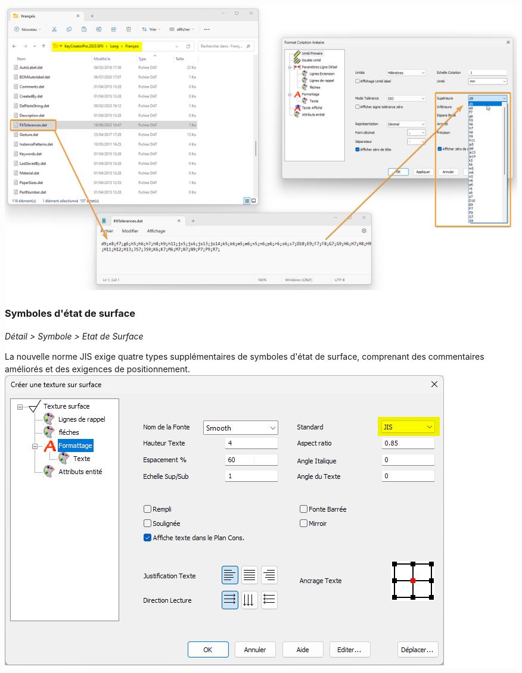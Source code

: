 ![](2023-03-29-15-55-59.png)

### Symboles d'état de surface
*Détail > Symbole > Etat de Surface*

La nouvelle norme JIS exige quatre types supplémentaires de symboles d'état de surface, comprenant des commentaires améliorés et des exigences de positionnement.  
![](2023-03-29-17-08-48.png)

